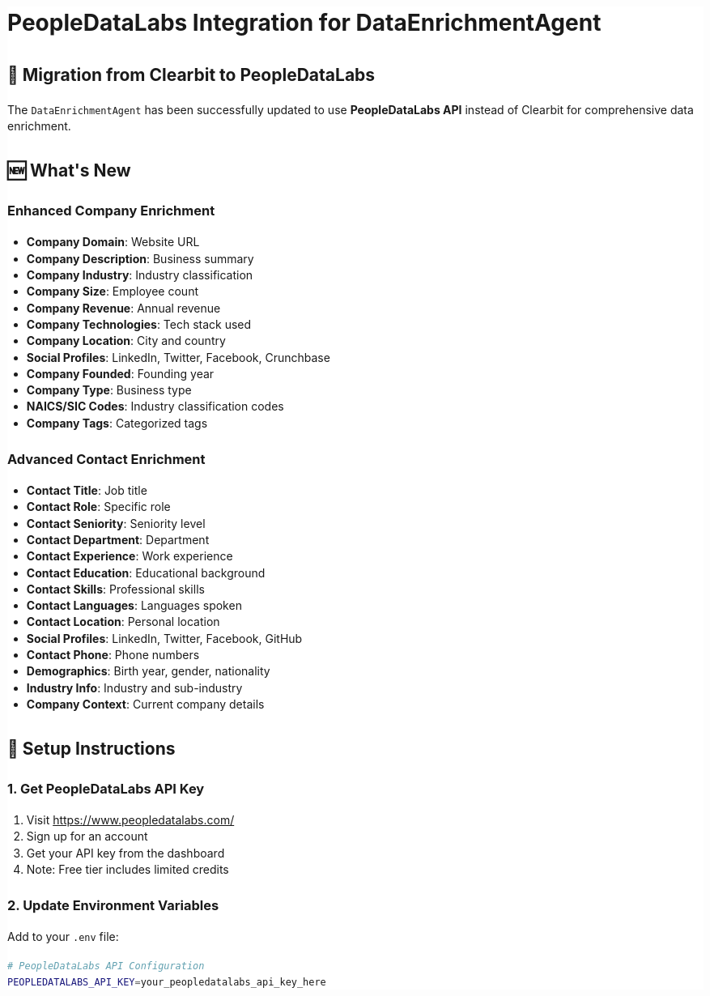 # PeopleDataLabs Integration for DataEnrichmentAgent

## 🔄 **Migration from Clearbit to PeopleDataLabs**

The `DataEnrichmentAgent` has been successfully updated to use **PeopleDataLabs API** instead of Clearbit for comprehensive data enrichment.

## 🆕 **What's New**

### **Enhanced Company Enrichment**
- **Company Domain**: Website URL
- **Company Description**: Business summary
- **Company Industry**: Industry classification
- **Company Size**: Employee count
- **Company Revenue**: Annual revenue
- **Company Technologies**: Tech stack used
- **Company Location**: City and country
- **Social Profiles**: LinkedIn, Twitter, Facebook, Crunchbase
- **Company Founded**: Founding year
- **Company Type**: Business type
- **NAICS/SIC Codes**: Industry classification codes
- **Company Tags**: Categorized tags

### **Advanced Contact Enrichment**
- **Contact Title**: Job title
- **Contact Role**: Specific role
- **Contact Seniority**: Seniority level
- **Contact Department**: Department
- **Contact Experience**: Work experience
- **Contact Education**: Educational background
- **Contact Skills**: Professional skills
- **Contact Languages**: Languages spoken
- **Contact Location**: Personal location
- **Social Profiles**: LinkedIn, Twitter, Facebook, GitHub
- **Contact Phone**: Phone numbers
- **Demographics**: Birth year, gender, nationality
- **Industry Info**: Industry and sub-industry
- **Company Context**: Current company details

## 🔧 **Setup Instructions**

### **1. Get PeopleDataLabs API Key**
1. Visit https://www.peopledatalabs.com/
2. Sign up for an account
3. Get your API key from the dashboard
4. Note: Free tier includes limited credits

### **2. Update Environment Variables**
Add to your `.env` file:
```bash
# PeopleDataLabs API Configuration
PEOPLEDATALABS_API_KEY=your_peopledatalabs_api_key_here
```

